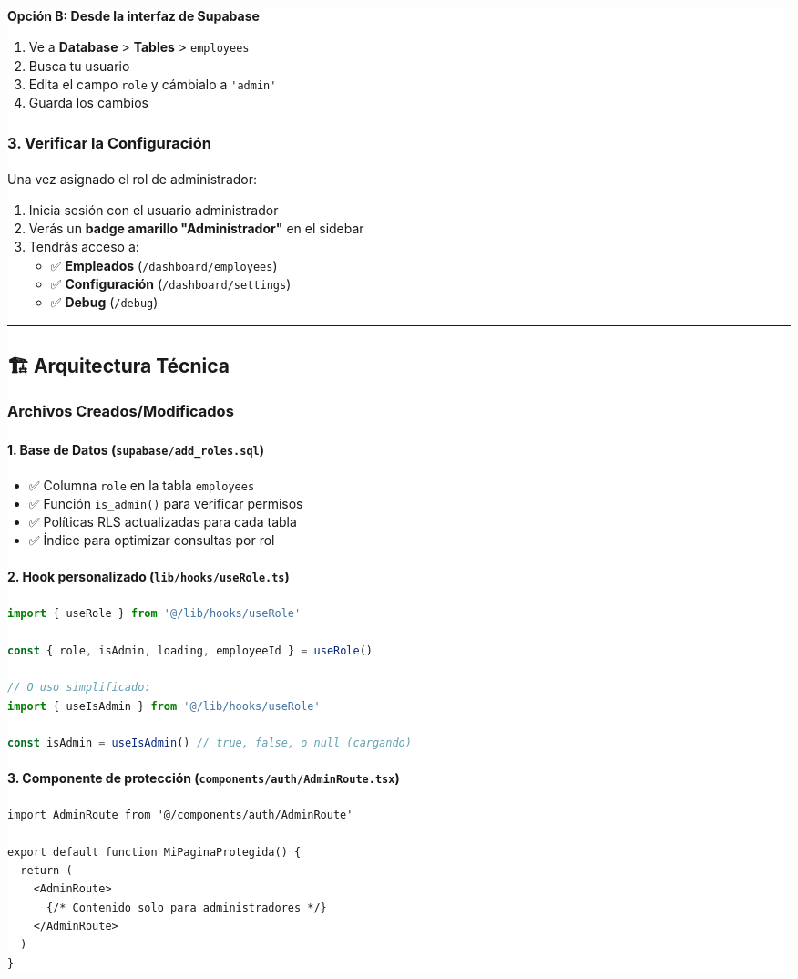 **Opción B: Desde la interfaz de Supabase**

1. Ve a **Database** > **Tables** > `employees`
2. Busca tu usuario
3. Edita el campo `role` y cámbialo a `'admin'`
4. Guarda los cambios

### 3. Verificar la Configuración

Una vez asignado el rol de administrador:

1. Inicia sesión con el usuario administrador
2. Verás un **badge amarillo "Administrador"** en el sidebar
3. Tendrás acceso a:
   - ✅ **Empleados** (`/dashboard/employees`)
   - ✅ **Configuración** (`/dashboard/settings`)
   - ✅ **Debug** (`/debug`)

---

## 🏗️ Arquitectura Técnica

### Archivos Creados/Modificados

#### 1. **Base de Datos** (`supabase/add_roles.sql`)
- ✅ Columna `role` en la tabla `employees`
- ✅ Función `is_admin()` para verificar permisos
- ✅ Políticas RLS actualizadas para cada tabla
- ✅ Índice para optimizar consultas por rol

#### 2. **Hook personalizado** (`lib/hooks/useRole.ts`)
```typescript
import { useRole } from '@/lib/hooks/useRole'

const { role, isAdmin, loading, employeeId } = useRole()

// O uso simplificado:
import { useIsAdmin } from '@/lib/hooks/useRole'

const isAdmin = useIsAdmin() // true, false, o null (cargando)
```

#### 3. **Componente de protección** (`components/auth/AdminRoute.tsx`)
```tsx
import AdminRoute from '@/components/auth/AdminRoute'

export default function MiPaginaProtegida() {
  return (
    <AdminRoute>
      {/* Contenido solo para administradores */}
    </AdminRoute>
  )
}
```
